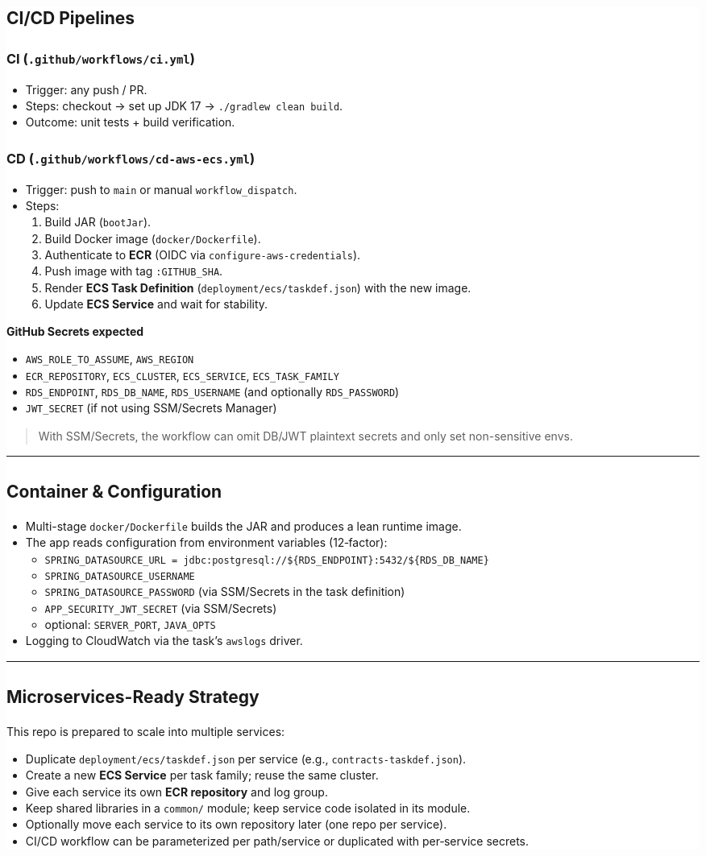 
## CI/CD Pipelines

### CI (`.github/workflows/ci.yml`)
- Trigger: any push / PR.
- Steps: checkout → set up JDK 17 → `./gradlew clean build`.
- Outcome: unit tests + build verification.

### CD (`.github/workflows/cd-aws-ecs.yml`)
- Trigger: push to `main` or manual `workflow_dispatch`.
- Steps:
    1. Build JAR (`bootJar`).
    2. Build Docker image (`docker/Dockerfile`).
    3. Authenticate to **ECR** (OIDC via `configure-aws-credentials`).
    4. Push image with tag `:GITHUB_SHA`.
    5. Render **ECS Task Definition** (`deployment/ecs/taskdef.json`) with the new image.
    6. Update **ECS Service** and wait for stability.

**GitHub Secrets expected**
- `AWS_ROLE_TO_ASSUME`, `AWS_REGION`
- `ECR_REPOSITORY`, `ECS_CLUSTER`, `ECS_SERVICE`, `ECS_TASK_FAMILY`
- `RDS_ENDPOINT`, `RDS_DB_NAME`, `RDS_USERNAME` (and optionally `RDS_PASSWORD`)
- `JWT_SECRET` (if not using SSM/Secrets Manager)

> With SSM/Secrets, the workflow can omit DB/JWT plaintext secrets and only set non-sensitive envs.

---

## Container & Configuration

- Multi-stage `docker/Dockerfile` builds the JAR and produces a lean runtime image.
- The app reads configuration from environment variables (12‑factor):
    - `SPRING_DATASOURCE_URL = jdbc:postgresql://${RDS_ENDPOINT}:5432/${RDS_DB_NAME}`
    - `SPRING_DATASOURCE_USERNAME`
    - `SPRING_DATASOURCE_PASSWORD` (via SSM/Secrets in the task definition)
    - `APP_SECURITY_JWT_SECRET` (via SSM/Secrets)
    - optional: `SERVER_PORT`, `JAVA_OPTS`
- Logging to CloudWatch via the task’s `awslogs` driver.

---

## Microservices-Ready Strategy

This repo is prepared to scale into multiple services:

- Duplicate `deployment/ecs/taskdef.json` per service (e.g., `contracts-taskdef.json`).
- Create a new **ECS Service** per task family; reuse the same cluster.
- Give each service its own **ECR repository** and log group.
- Keep shared libraries in a `common/` module; keep service code isolated in its module.
- Optionally move each service to its own repository later (one repo per service).
- CI/CD workflow can be parameterized per path/service or duplicated with per‑service secrets.
